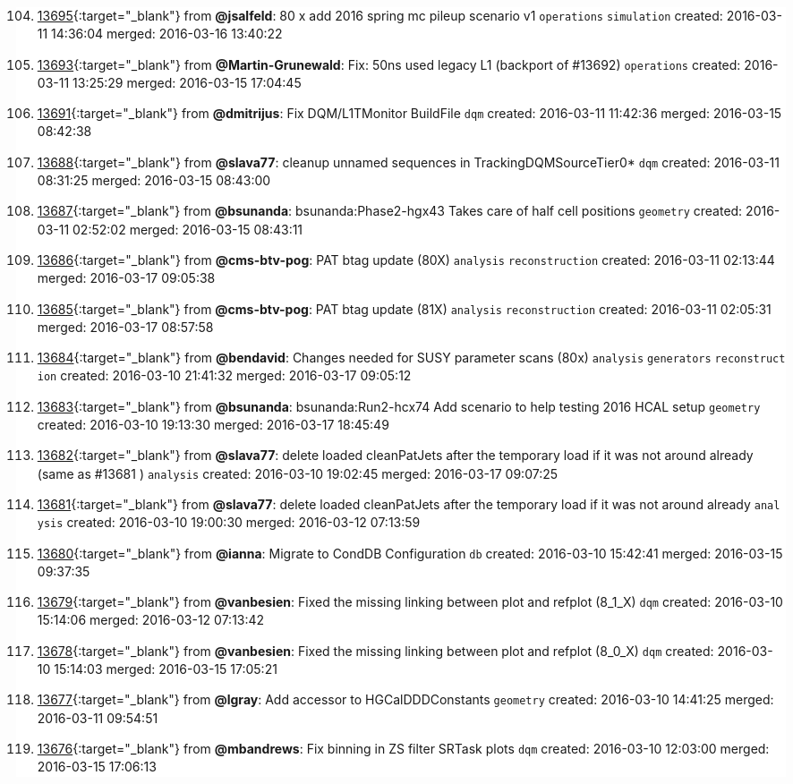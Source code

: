 104. [13695](http://github.com/cms-sw/cmssw/pull/13695){:target="_blank"}  from **@jsalfeld**: 80 x add 2016 spring mc pileup scenario v1 `operations`  `simulation`  created: 2016-03-11 14:36:04 merged: 2016-03-16 13:40:22

105. [13693](http://github.com/cms-sw/cmssw/pull/13693){:target="_blank"}  from **@Martin-Grunewald**:  Fix: 50ns used legacy L1 (backport of #13692) `operations`  created: 2016-03-11 13:25:29 merged: 2016-03-15 17:04:45

106. [13691](http://github.com/cms-sw/cmssw/pull/13691){:target="_blank"}  from **@dmitrijus**: Fix DQM/L1TMonitor BuildFile `dqm`  created: 2016-03-11 11:42:36 merged: 2016-03-15 08:42:38

107. [13688](http://github.com/cms-sw/cmssw/pull/13688){:target="_blank"}  from **@slava77**: cleanup unnamed sequences in TrackingDQMSourceTier0\* `dqm`  created: 2016-03-11 08:31:25 merged: 2016-03-15 08:43:00

108. [13687](http://github.com/cms-sw/cmssw/pull/13687){:target="_blank"}  from **@bsunanda**: bsunanda:Phase2-hgx43 Takes care of half cell positions `geometry`  created: 2016-03-11 02:52:02 merged: 2016-03-15 08:43:11

109. [13686](http://github.com/cms-sw/cmssw/pull/13686){:target="_blank"}  from **@cms-btv-pog**: PAT btag update (80X) `analysis`  `reconstruction`  created: 2016-03-11 02:13:44 merged: 2016-03-17 09:05:38

110. [13685](http://github.com/cms-sw/cmssw/pull/13685){:target="_blank"}  from **@cms-btv-pog**: PAT btag update (81X) `analysis`  `reconstruction`  created: 2016-03-11 02:05:31 merged: 2016-03-17 08:57:58

111. [13684](http://github.com/cms-sw/cmssw/pull/13684){:target="_blank"}  from **@bendavid**: Changes needed for SUSY parameter scans (80x) `analysis`  `generators`  `reconstruction`  created: 2016-03-10 21:41:32 merged: 2016-03-17 09:05:12

112. [13683](http://github.com/cms-sw/cmssw/pull/13683){:target="_blank"}  from **@bsunanda**: bsunanda:Run2-hcx74 Add scenario to help testing 2016 HCAL setup `geometry`  created: 2016-03-10 19:13:30 merged: 2016-03-17 18:45:49

113. [13682](http://github.com/cms-sw/cmssw/pull/13682){:target="_blank"}  from **@slava77**:  delete loaded cleanPatJets after the temporary load if it was not around already (same as #13681 ) `analysis`  created: 2016-03-10 19:02:45 merged: 2016-03-17 09:07:25

114. [13681](http://github.com/cms-sw/cmssw/pull/13681){:target="_blank"}  from **@slava77**: delete loaded cleanPatJets after the temporary load if it was not around already `analysis`  created: 2016-03-10 19:00:30 merged: 2016-03-12 07:13:59

115. [13680](http://github.com/cms-sw/cmssw/pull/13680){:target="_blank"}  from **@ianna**: Migrate to CondDB Configuration `db`  created: 2016-03-10 15:42:41 merged: 2016-03-15 09:37:35

116. [13679](http://github.com/cms-sw/cmssw/pull/13679){:target="_blank"}  from **@vanbesien**: Fixed the missing linking between plot and refplot (8_1_X) `dqm`  created: 2016-03-10 15:14:06 merged: 2016-03-12 07:13:42

117. [13678](http://github.com/cms-sw/cmssw/pull/13678){:target="_blank"}  from **@vanbesien**: Fixed the missing linking between plot and refplot (8_0_X) `dqm`  created: 2016-03-10 15:14:03 merged: 2016-03-15 17:05:21

118. [13677](http://github.com/cms-sw/cmssw/pull/13677){:target="_blank"}  from **@lgray**: Add accessor to HGCalDDDConstants `geometry`  created: 2016-03-10 14:41:25 merged: 2016-03-11 09:54:51

119. [13676](http://github.com/cms-sw/cmssw/pull/13676){:target="_blank"}  from **@mbandrews**: Fix binning in ZS filter SRTask plots `dqm`  created: 2016-03-10 12:03:00 merged: 2016-03-15 17:06:13
